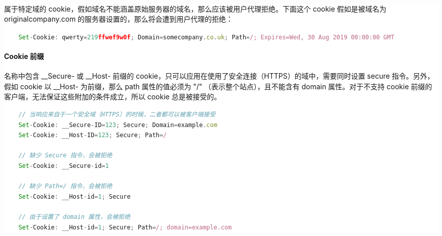 属于特定域的 cookie，假如域名不能涵盖原始服务器的域名，那么应该被用户代理拒绝。下面这个 cookie 假如是被域名为 originalcompany.com 的服务器设置的，那么将会遭到用户代理的拒绝：

```js
	Set-Cookie: qwerty=219ffwef9w0f; Domain=somecompany.co.uk; Path=/; Expires=Wed, 30 Aug 2019 00:00:00 GMT
```

#### Cookie 前缀

名称中包含 __Secure- 或 __Host- 前缀的 cookie，只可以应用在使用了安全连接（HTTPS）的域中，需要同时设置 secure 指令。另外，假如 cookie 以 __Host- 为前缀，那么 path 属性的值必须为 "/" （表示整个站点），且不能含有 domain 属性。对于不支持 cookie 前缀的客户端，无法保证这些附加的条件成立，所以 cookie 总是被接受的。

```js
	// 当响应来自于一个安全域（HTTPS）的时候，二者都可以被客户端接受
	Set-Cookie: __Secure-ID=123; Secure; Domain=example.com
	Set-Cookie: __Host-ID=123; Secure; Path=/

	// 缺少 Secure 指令，会被拒绝
	Set-Cookie: __Secure-id=1

	// 缺少 Path=/ 指令，会被拒绝
	Set-Cookie: __Host-id=1; Secure

	// 由于设置了 domain 属性，会被拒绝
	Set-Cookie: __Host-id=1; Secure; Path=/; domain=example.com
```






















